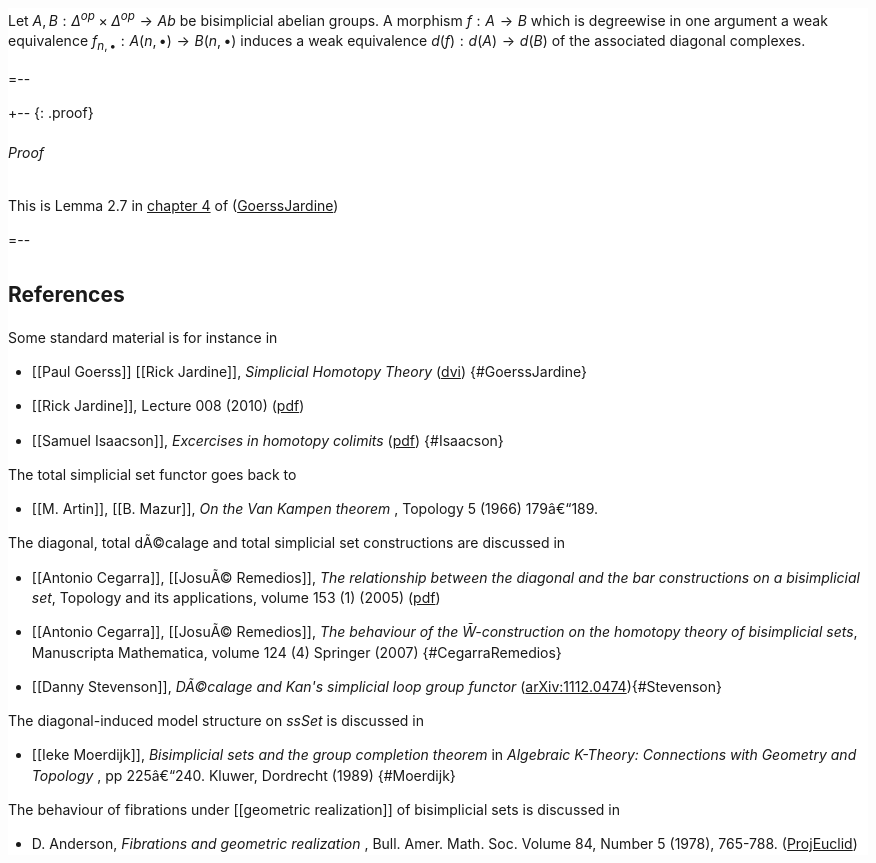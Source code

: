 Let $A,B : \Delta^{op} \times \Delta^{op} \to Ab$ be bisimplicial abelian groups.
A morphism $f : A \to B$ which is degreewise in one argument a weak equivalence
$f_{n,\bullet} : A(n,\bullet) \to B(n,\bullet)$ induces a weak equivalence 
$d(f) : d(A) \to d(B)$ of the associated diagonal complexes.

=--


+-- {: .proof}
###### Proof

This is Lemma 2.7 in [chapter 4](http://www.maths.abdn.ac.uk/~bensondj/papers/g/goerss-jardine/ch-4.dvi) of ([GoerssJardine](#GoerssJardine))


=--

## References

Some standard material is for instance in

* [[Paul Goerss]] [[Rick Jardine]], _Simplicial Homotopy Theory_ ([dvi](http://www.maths.abdn.ac.uk/~bensondj/html/archive/goerss-jardine.html)) 
{#GoerssJardine}

* [[Rick Jardine]], Lecture 008 (2010) ([pdf](http://www.math.uwo.ca/~jardine/papers/HomTh/lecture008.pdf))

* [[Samuel Isaacson]], _Excercises in homotopy colimits_ ([pdf](http://www-math.mit.edu/~mbehrens/TAGS/Isaacson_exer.pdf))
{#Isaacson}

The total simplicial set functor goes back to

* [[M. Artin]], [[B. Mazur]], _On the Van Kampen theorem_ , Topology 5 (1966) 179â€“189.

The diagonal, total dÃ©calage and total simplicial set constructions are discussed in

* [[Antonio Cegarra]], [[JosuÃ© Remedios]], _The relationship between the diagonal and the bar constructions on a bisimplicial set_, Topology and its applications, volume 153 (1)  (2005) ([pdf](http://www.ugr.es/~acegarra/Paperspdfs/TRBDWC.pdf))

* [[Antonio Cegarra]], [[JosuÃ© Remedios]], _The behaviour of the $\bar W$-construction on the homotopy theory of bisimplicial sets_, Manuscripta Mathematica, volume 124 (4) Springer (2007)
 {#CegarraRemedios}

* [[Danny Stevenson]], _DÃ©calage and Kan's simplicial loop group functor_ ([arXiv:1112.0474](http://arxiv.org/abs/1112.0474)){#Stevenson}


The diagonal-induced model structure on $ssSet$ is discussed in

* [[Ieke Moerdijk]], _Bisimplicial sets and the group completion theorem_  in _Algebraic K-Theory: Connections with Geometry and Topology_ , pp 225â€“240. Kluwer,
Dordrecht (1989)
 {#Moerdijk}

The behaviour of fibrations under [[geometric realization]] of bisimplicial sets is discussed in

* D. Anderson, _Fibrations and geometric realization_ , 
Bull. Amer. Math. Soc. Volume 84, Number 5 (1978), 765-788. ([ProjEuclid](http://projecteuclid.org/euclid.bams/1183541139))
